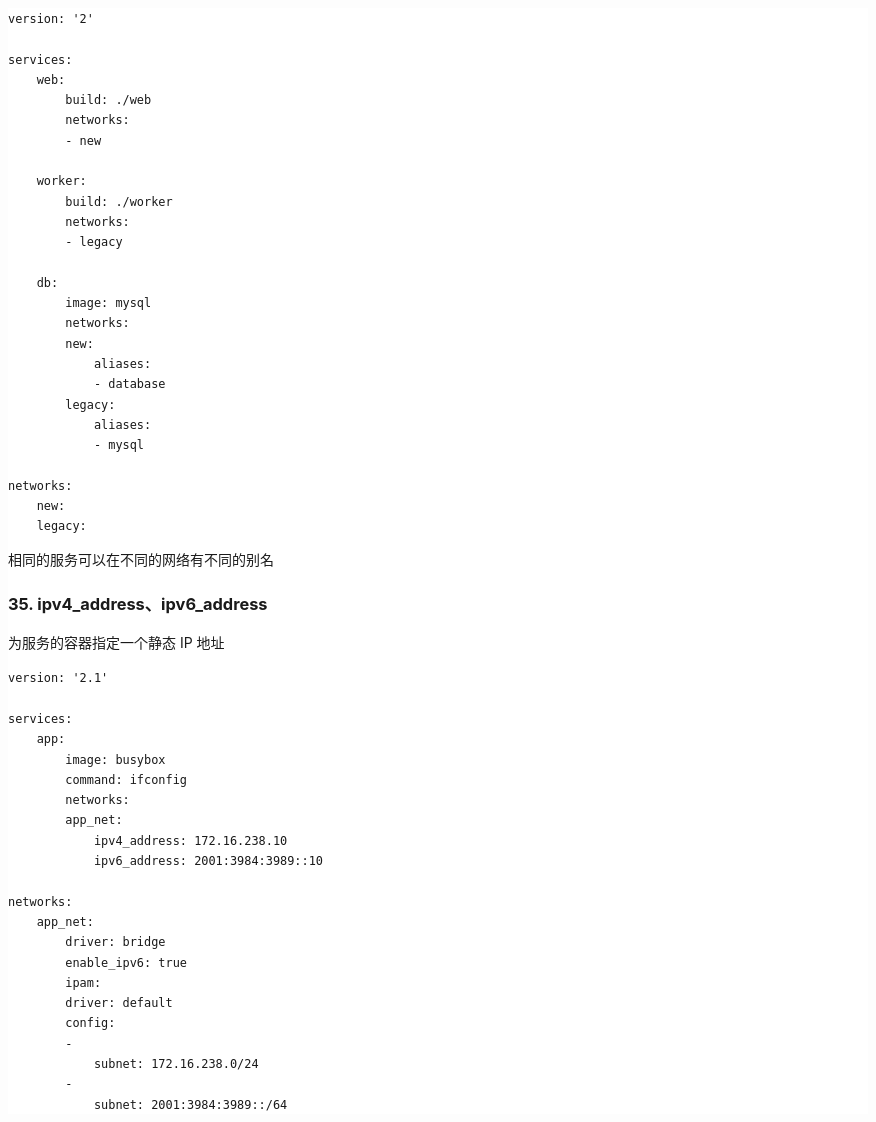     version: '2'

    services:
        web:
            build: ./web
            networks:
            - new

        worker:
            build: ./worker
            networks:
            - legacy

        db:
            image: mysql
            networks:
            new:
                aliases:
                - database
            legacy:
                aliases:
                - mysql

    networks:
        new:
        legacy:

相同的服务可以在不同的网络有不同的别名

### 35. ipv4_address、ipv6_address
为服务的容器指定一个静态 IP 地址

    version: '2.1'

    services:
        app:
            image: busybox
            command: ifconfig
            networks:
            app_net:
                ipv4_address: 172.16.238.10
                ipv6_address: 2001:3984:3989::10

    networks:
        app_net:
            driver: bridge
            enable_ipv6: true
            ipam:
            driver: default
            config:
            -
                subnet: 172.16.238.0/24
            -
                subnet: 2001:3984:3989::/64
